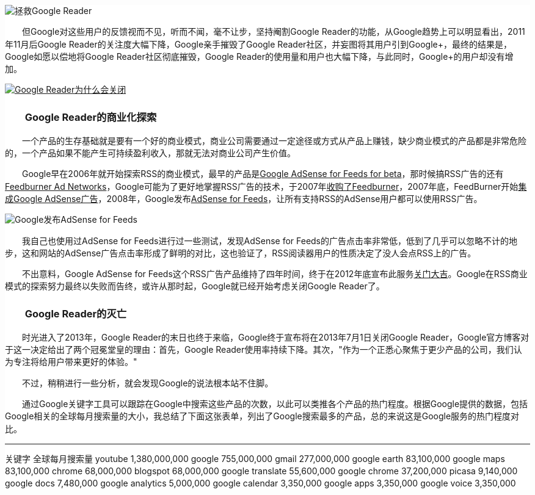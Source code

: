 ![拯救Google Reader](http://download.williamlong.info/upload/2872_1.jpg)

　　但Google对这些用户的反馈视而不见，听而不闻，毫不让步，坚持阉割Google
Reader的功能，从Google趋势上可以明显看出，2011年11月后Google
Reader的关注度大幅下降，Google亲手摧毁了Google
Reader社区，并妄图将其用户引到Google+，最终的结果是，Google如愿以偿地将Google
Reader社区彻底摧毁，Google
Reader的使用量和用户也大幅下降，与此同时，Google+的用户却没有增加。

[![Google
Reader为什么会关闭](http://download.williamlong.info/upload/3406_2.jpg)](http://www.williamlong.info/upload/3406_3.jpg)

### 　　Google Reader的商业化探索

　　一个产品的生存基础就是要有一个好的商业模式，商业公司需要通过一定途径或方式从产品上赚钱，缺少商业模式的产品都是非常危险的，一个产品如果不能产生可持续盈利收入，那就无法对商业公司产生价值。

　　Google早在2006年就开始探索RSS的商业模式，最早的产品是[Google AdSense
for Feeds for
beta](http://www.williamlong.info/archives/712.html)，那时候搞RSS广告的还有[Feedburner
Ad
Networks](http://www.williamlong.info/archives/648.html)，Google可能为了更好地掌握RSS广告的技术，于2007年[收购了Feedburner](http://www.williamlong.info/archives/901.html)，2007年底，FeedBurner开始[集成Google
AdSense广告](http://www.williamlong.info/archives/1119.html)，2008年，Google发布[AdSense
for
Feeds](http://www.williamlong.info/archives/1462.html)，让所有支持RSS的AdSense用户都可以使用RSS广告。

![Google发布AdSense for
Feeds](http://www.williamlong.info/upload/1462_1.jpg)

　　我自己也使用过AdSense for Feeds进行过一些测试，发现AdSense for
Feeds的广告点击率非常低，低到了几乎可以忽略不计的地步，这和网站的AdSense广告点击率形成了鲜明的对比，这也验证了，RSS阅读器用户的性质决定了没人会点RSS上的广告。

　　不出意料，Google AdSense for
Feeds这个RSS广告产品维持了四年时间，终于在2012年底宣布此服务[关门大吉](http://www.williamlong.info/archives/3237.html)。Google在RSS商业模式的探索努力最终以失败而告终，或许从那时起，Google就已经开始考虑关闭Google
Reader了。

### 　　Google Reader的灭亡

　　时光进入了2013年，Google
Reader的末日也终于来临，Google终于宣布将在2013年7月1日关闭Google
Reader，Google官方博客对于这一决定给出了两个冠冕堂皇的理由：首先，Google
Reader使用率持续下降。其次，"作为一个正悉心聚焦于更少产品的公司，我们认为专注将给用户带来更好的体验。"

　　不过，稍稍进行一些分析，就会发现Google的说法根本站不住脚。

　　通过Google关键字工具可以跟踪在Google中搜索这些产品的次数，以此可以类推各个产品的热门程度。根据Google提供的数据，包括Google相关的全球每月搜索量的大小，我总结了下面这张表单，列出了Google搜索最多的产品，总的来说这是Google服务的热门程度对比。

  ------------------ ----------------
  关键字             全球每月搜索量
  youtube            1,380,000,000
  google             755,000,000
  gmail              277,000,000
  google earth       83,100,000
  google maps        83,100,000
  chrome             68,000,000
  blogspot           68,000,000
  google translate   55,600,000
  google chrome      37,200,000
  picasa             9,140,000
  google docs        7,480,000
  google analytics   5,000,000
  google calendar    3,350,000
  google apps        3,350,000
  google voice       3,350,000